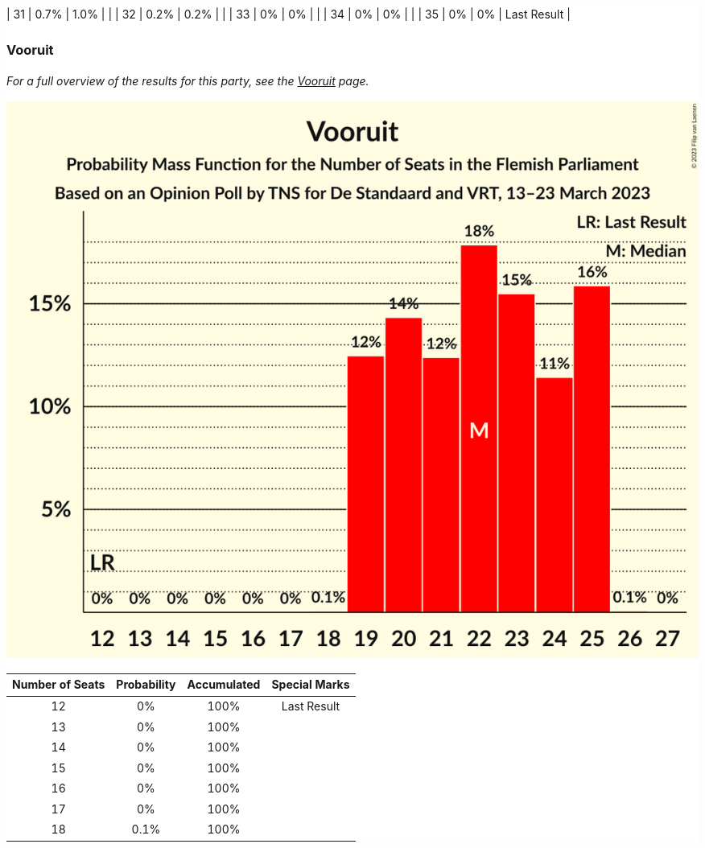 | 31 | 0.7% | 1.0% |  |
| 32 | 0.2% | 0.2% |  |
| 33 | 0% | 0% |  |
| 34 | 0% | 0% |  |
| 35 | 0% | 0% | Last Result |

### Vooruit

*For a full overview of the results for this party, see the [Vooruit](party-vooruit.html) page.*

![Graph with seats probability mass function not yet produced](2023-03-23-TNS-seats-pmf-vooruit.png "Seats Probability Mass Function")

| Number of Seats | Probability | Accumulated | Special Marks |
|:---------------:|:-----------:|:-----------:|:-------------:|
| 12 | 0% | 100% | Last Result |
| 13 | 0% | 100% |  |
| 14 | 0% | 100% |  |
| 15 | 0% | 100% |  |
| 16 | 0% | 100% |  |
| 17 | 0% | 100% |  |
| 18 | 0.1% | 100% |  |